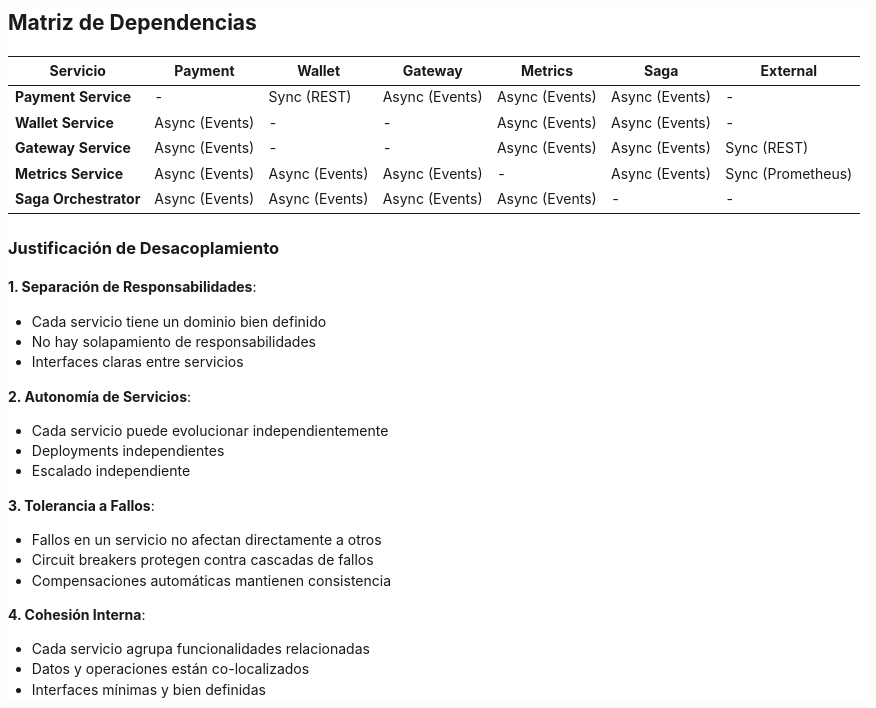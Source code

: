 
## Matriz de Dependencias

| Servicio | Payment | Wallet | Gateway | Metrics | Saga | External |
|----------|---------|--------|---------|---------|------|----------|
| **Payment Service** | - | Sync (REST) | Async (Events) | Async (Events) | Async (Events) | - |
| **Wallet Service** | Async (Events) | - | - | Async (Events) | Async (Events) | - |
| **Gateway Service** | Async (Events) | - | - | Async (Events) | Async (Events) | Sync (REST) |
| **Metrics Service** | Async (Events) | Async (Events) | Async (Events) | - | Async (Events) | Sync (Prometheus) |
| **Saga Orchestrator** | Async (Events) | Async (Events) | Async (Events) | Async (Events) | - | - |

### Justificación de Desacoplamiento

**1. Separación de Responsabilidades**:
- Cada servicio tiene un dominio bien definido
- No hay solapamiento de responsabilidades
- Interfaces claras entre servicios

**2. Autonomía de Servicios**:
- Cada servicio puede evolucionar independientemente
- Deployments independientes
- Escalado independiente

**3. Tolerancia a Fallos**:
- Fallos en un servicio no afectan directamente a otros
- Circuit breakers protegen contra cascadas de fallos
- Compensaciones automáticas mantienen consistencia

**4. Cohesión Interna**:
- Cada servicio agrupa funcionalidades relacionadas
- Datos y operaciones están co-localizados
- Interfaces mínimas y bien definidas

